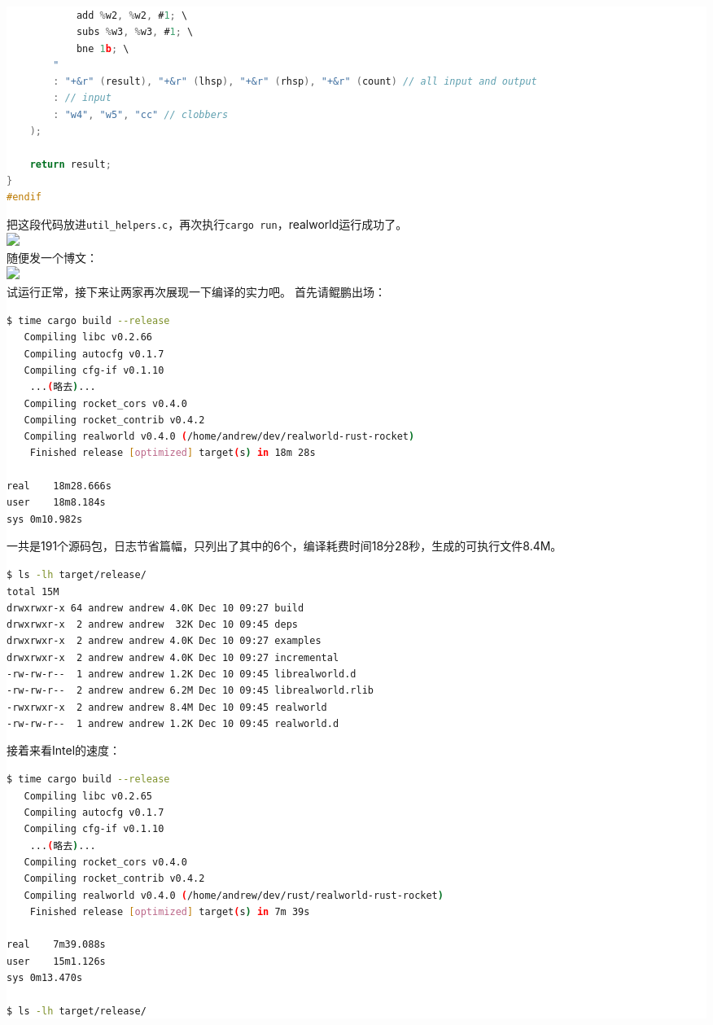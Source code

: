 ```c
            add %w2, %w2, #1; \
            subs %w3, %w3, #1; \
            bne 1b; \
        "
        : "+&r" (result), "+&r" (lhsp), "+&r" (rhsp), "+&r" (count) // all input and output
        : // input
        : "w4", "w5", "cc" // clobbers
    );
    
    return result;
}
#endif
```
把这段代码放进`util_helpers.c`，再次执行`cargo run`，realworld运行成功了。  
![](http://blog.17study.com.cn/attachments/201912/hw/realworld1.png)  
随便发一个博文：  
![](http://blog.17study.com.cn/attachments/201912/hw/realworld2.png)  
试运行正常，接下来让两家再次展现一下编译的实力吧。 首先请鲲鹏出场：  
```bash
$ time cargo build --release
   Compiling libc v0.2.66
   Compiling autocfg v0.1.7
   Compiling cfg-if v0.1.10
    ...(略去)...
   Compiling rocket_cors v0.4.0
   Compiling rocket_contrib v0.4.2
   Compiling realworld v0.4.0 (/home/andrew/dev/realworld-rust-rocket)
    Finished release [optimized] target(s) in 18m 28s

real	18m28.666s
user	18m8.184s
sys	0m10.982s
```
一共是191个源码包，日志节省篇幅，只列出了其中的6个，编译耗费时间18分28秒，生成的可执行文件8.4M。  
```bash
$ ls -lh target/release/
total 15M
drwxrwxr-x 64 andrew andrew 4.0K Dec 10 09:27 build
drwxrwxr-x  2 andrew andrew  32K Dec 10 09:45 deps
drwxrwxr-x  2 andrew andrew 4.0K Dec 10 09:27 examples
drwxrwxr-x  2 andrew andrew 4.0K Dec 10 09:27 incremental
-rw-rw-r--  1 andrew andrew 1.2K Dec 10 09:45 librealworld.d
-rw-rw-r--  2 andrew andrew 6.2M Dec 10 09:45 librealworld.rlib
-rwxrwxr-x  2 andrew andrew 8.4M Dec 10 09:45 realworld
-rw-rw-r--  1 andrew andrew 1.2K Dec 10 09:45 realworld.d
```
接着来看Intel的速度：  
```bash
$ time cargo build --release
   Compiling libc v0.2.65
   Compiling autocfg v0.1.7
   Compiling cfg-if v0.1.10
    ...(略去)...
   Compiling rocket_cors v0.4.0
   Compiling rocket_contrib v0.4.2
   Compiling realworld v0.4.0 (/home/andrew/dev/rust/realworld-rust-rocket)
    Finished release [optimized] target(s) in 7m 39s

real	7m39.088s
user	15m1.126s
sys	0m13.470s

$ ls -lh target/release/
```